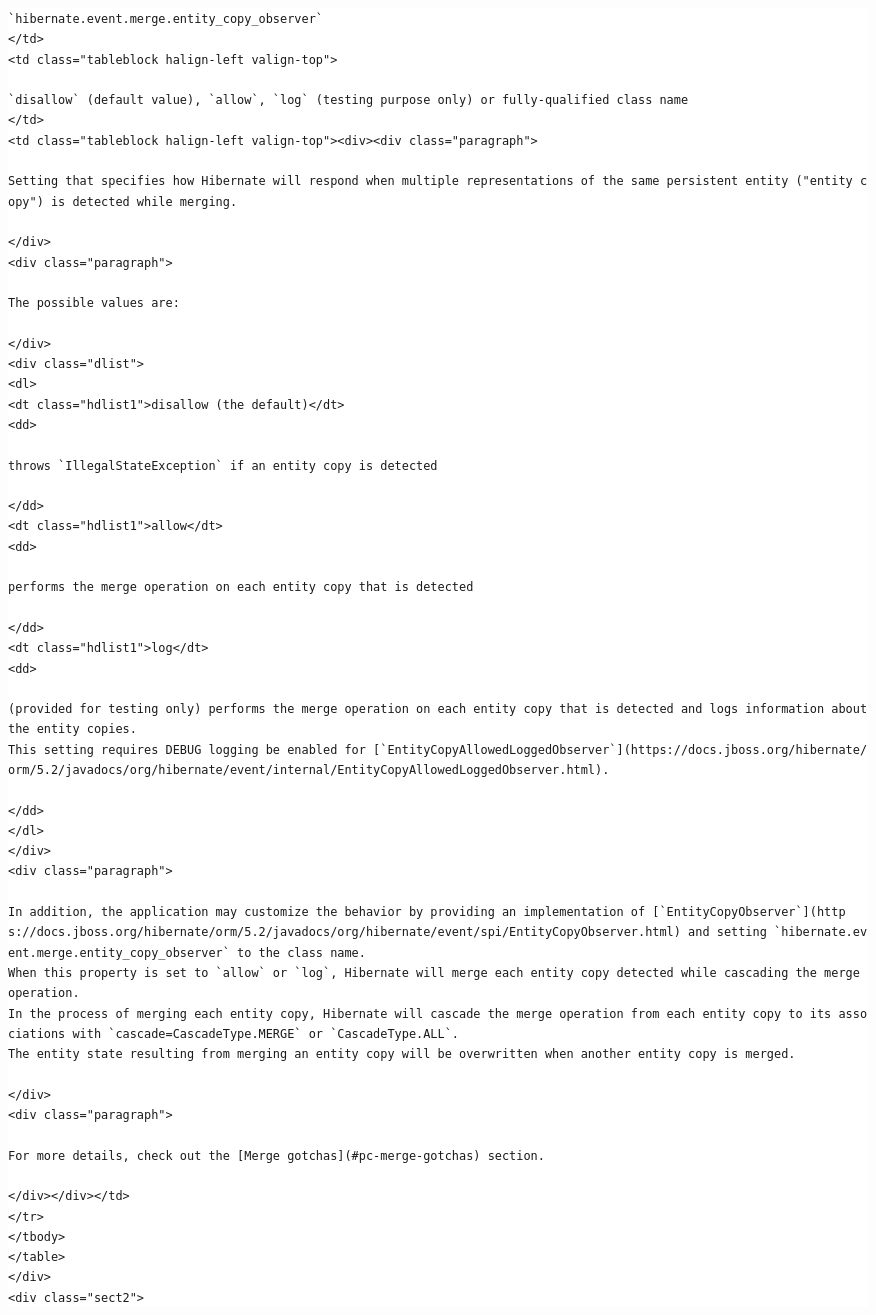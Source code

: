     `hibernate.event.merge.entity_copy_observer`
    </td>
    <td class="tableblock halign-left valign-top">

    `disallow` (default value), `allow`, `log` (testing purpose only) or fully-qualified class name
    </td>
    <td class="tableblock halign-left valign-top"><div><div class="paragraph">

    Setting that specifies how Hibernate will respond when multiple representations of the same persistent entity ("entity copy") is detected while merging.

    </div>
    <div class="paragraph">

    The possible values are:

    </div>
    <div class="dlist">
    <dl>
    <dt class="hdlist1">disallow (the default)</dt>
    <dd>

    throws `IllegalStateException` if an entity copy is detected

    </dd>
    <dt class="hdlist1">allow</dt>
    <dd>

    performs the merge operation on each entity copy that is detected

    </dd>
    <dt class="hdlist1">log</dt>
    <dd>

    (provided for testing only) performs the merge operation on each entity copy that is detected and logs information about the entity copies.
    This setting requires DEBUG logging be enabled for [`EntityCopyAllowedLoggedObserver`](https://docs.jboss.org/hibernate/orm/5.2/javadocs/org/hibernate/event/internal/EntityCopyAllowedLoggedObserver.html).

    </dd>
    </dl>
    </div>
    <div class="paragraph">

    In addition, the application may customize the behavior by providing an implementation of [`EntityCopyObserver`](https://docs.jboss.org/hibernate/orm/5.2/javadocs/org/hibernate/event/spi/EntityCopyObserver.html) and setting `hibernate.event.merge.entity_copy_observer` to the class name.
    When this property is set to `allow` or `log`, Hibernate will merge each entity copy detected while cascading the merge operation.
    In the process of merging each entity copy, Hibernate will cascade the merge operation from each entity copy to its associations with `cascade=CascadeType.MERGE` or `CascadeType.ALL`.
    The entity state resulting from merging an entity copy will be overwritten when another entity copy is merged.

    </div>
    <div class="paragraph">

    For more details, check out the [Merge gotchas](#pc-merge-gotchas) section.

    </div></div></td>
    </tr>
    </tbody>
    </table>
    </div>
    <div class="sect2">